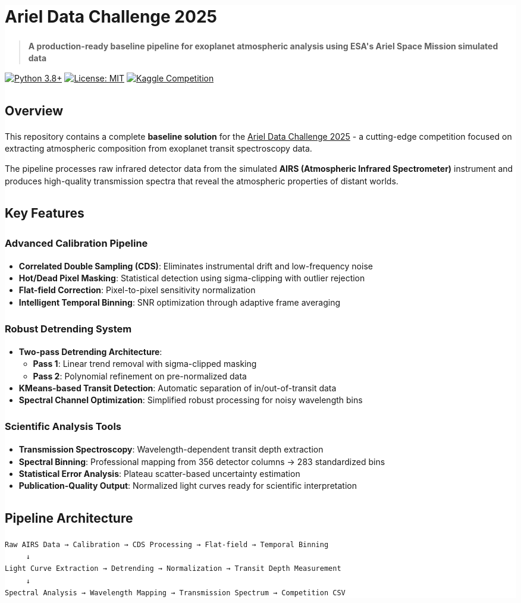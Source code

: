 
# Ariel Data Challenge 2025

> **A production-ready baseline pipeline for exoplanet atmospheric analysis using ESA's Ariel Space Mission simulated data**

[![Python 3.8+](https://img.shields.io/badge/python-3.8+-blue.svg)](https://www.python.org/downloads/)
[![License: MIT](https://img.shields.io/badge/License-MIT-yellow.svg)](https://opensource.org/licenses/MIT)
[![Kaggle Competition](https://img.shields.io/badge/Kaggle-Ariel%20Data%20Challenge%202025-20BEFF.svg)](https://www.kaggle.com/competitions/ariel-data-challenge-2025)

## Overview

This repository contains a complete **baseline solution** for the [Ariel Data Challenge 2025](https://www.kaggle.com/competitions/ariel-data-challenge-2025) - a cutting-edge competition focused on extracting atmospheric composition from exoplanet transit spectroscopy data.

The pipeline processes raw infrared detector data from the simulated **AIRS (Atmospheric Infrared Spectrometer)** instrument and produces high-quality transmission spectra that reveal the atmospheric properties of distant worlds.

## Key Features

### Advanced Calibration Pipeline
- **Correlated Double Sampling (CDS)**: Eliminates instrumental drift and low-frequency noise
- **Hot/Dead Pixel Masking**: Statistical detection using sigma-clipping with outlier rejection
- **Flat-field Correction**: Pixel-to-pixel sensitivity normalization
- **Intelligent Temporal Binning**: SNR optimization through adaptive frame averaging

### Robust Detrending System
- **Two-pass Detrending Architecture**: 
  - **Pass 1**: Linear trend removal with sigma-clipped masking
  - **Pass 2**: Polynomial refinement on pre-normalized data
- **KMeans-based Transit Detection**: Automatic separation of in/out-of-transit data
- **Spectral Channel Optimization**: Simplified robust processing for noisy wavelength bins

### Scientific Analysis Tools
- **Transmission Spectroscopy**: Wavelength-dependent transit depth extraction
- **Spectral Binning**: Professional mapping from 356 detector columns → 283 standardized bins
- **Statistical Error Analysis**: Plateau scatter-based uncertainty estimation
- **Publication-Quality Output**: Normalized light curves ready for scientific interpretation

## Pipeline Architecture

```
Raw AIRS Data → Calibration → CDS Processing → Flat-field → Temporal Binning
     ↓
Light Curve Extraction → Detrending → Normalization → Transit Depth Measurement
     ↓
Spectral Analysis → Wavelength Mapping → Transmission Spectrum → Competition CSV
```
